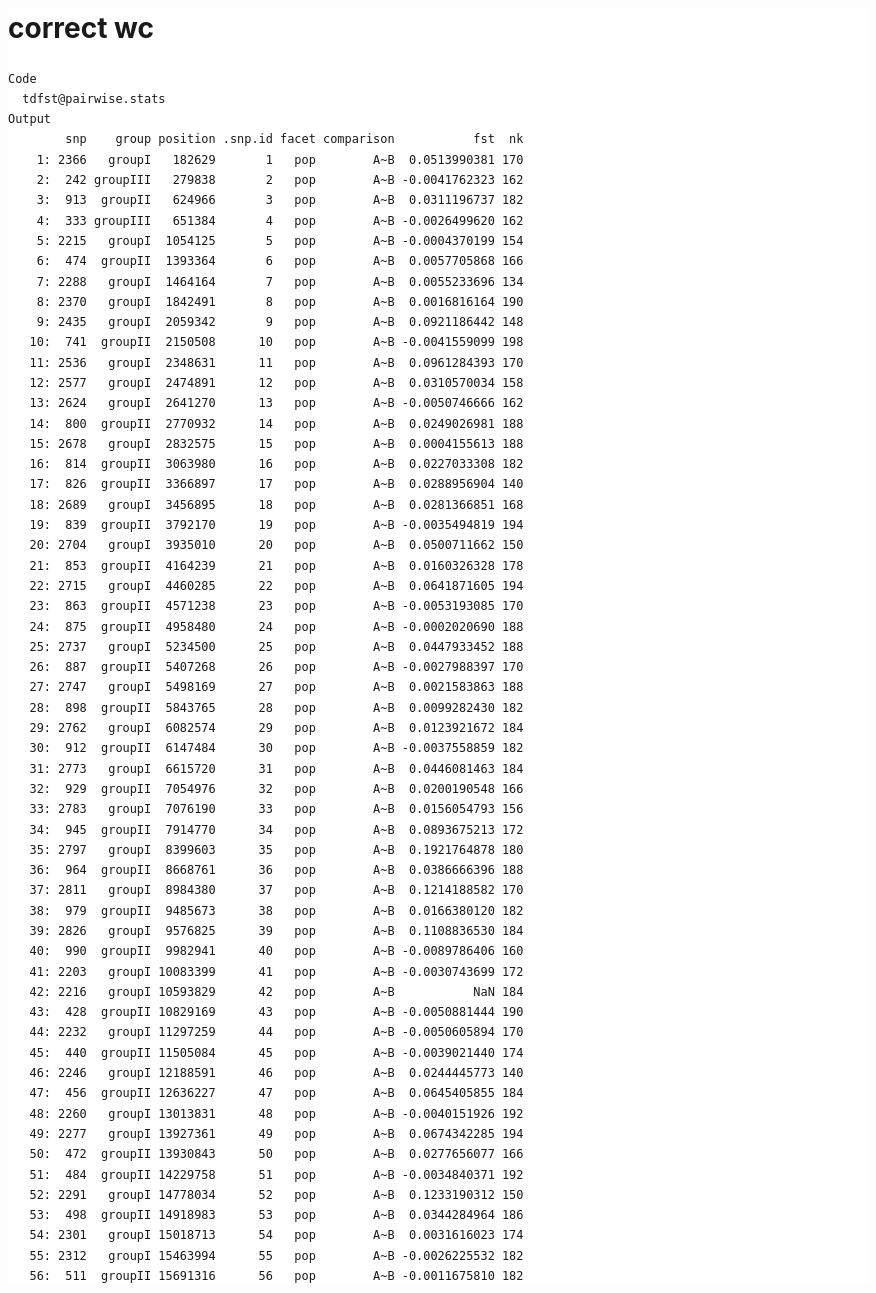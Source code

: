 # correct wc

    Code
      tdfst@pairwise.stats
    Output
            snp    group position .snp.id facet comparison           fst  nk
        1: 2366   groupI   182629       1   pop        A~B  0.0513990381 170
        2:  242 groupIII   279838       2   pop        A~B -0.0041762323 162
        3:  913  groupII   624966       3   pop        A~B  0.0311196737 182
        4:  333 groupIII   651384       4   pop        A~B -0.0026499620 162
        5: 2215   groupI  1054125       5   pop        A~B -0.0004370199 154
        6:  474  groupII  1393364       6   pop        A~B  0.0057705868 166
        7: 2288   groupI  1464164       7   pop        A~B  0.0055233696 134
        8: 2370   groupI  1842491       8   pop        A~B  0.0016816164 190
        9: 2435   groupI  2059342       9   pop        A~B  0.0921186442 148
       10:  741  groupII  2150508      10   pop        A~B -0.0041559099 198
       11: 2536   groupI  2348631      11   pop        A~B  0.0961284393 170
       12: 2577   groupI  2474891      12   pop        A~B  0.0310570034 158
       13: 2624   groupI  2641270      13   pop        A~B -0.0050746666 162
       14:  800  groupII  2770932      14   pop        A~B  0.0249026981 188
       15: 2678   groupI  2832575      15   pop        A~B  0.0004155613 188
       16:  814  groupII  3063980      16   pop        A~B  0.0227033308 182
       17:  826  groupII  3366897      17   pop        A~B  0.0288956904 140
       18: 2689   groupI  3456895      18   pop        A~B  0.0281366851 168
       19:  839  groupII  3792170      19   pop        A~B -0.0035494819 194
       20: 2704   groupI  3935010      20   pop        A~B  0.0500711662 150
       21:  853  groupII  4164239      21   pop        A~B  0.0160326328 178
       22: 2715   groupI  4460285      22   pop        A~B  0.0641871605 194
       23:  863  groupII  4571238      23   pop        A~B -0.0053193085 170
       24:  875  groupII  4958480      24   pop        A~B -0.0002020690 188
       25: 2737   groupI  5234500      25   pop        A~B  0.0447933452 188
       26:  887  groupII  5407268      26   pop        A~B -0.0027988397 170
       27: 2747   groupI  5498169      27   pop        A~B  0.0021583863 188
       28:  898  groupII  5843765      28   pop        A~B  0.0099282430 182
       29: 2762   groupI  6082574      29   pop        A~B  0.0123921672 184
       30:  912  groupII  6147484      30   pop        A~B -0.0037558859 182
       31: 2773   groupI  6615720      31   pop        A~B  0.0446081463 184
       32:  929  groupII  7054976      32   pop        A~B  0.0200190548 166
       33: 2783   groupI  7076190      33   pop        A~B  0.0156054793 156
       34:  945  groupII  7914770      34   pop        A~B  0.0893675213 172
       35: 2797   groupI  8399603      35   pop        A~B  0.1921764878 180
       36:  964  groupII  8668761      36   pop        A~B  0.0386666396 188
       37: 2811   groupI  8984380      37   pop        A~B  0.1214188582 170
       38:  979  groupII  9485673      38   pop        A~B  0.0166380120 182
       39: 2826   groupI  9576825      39   pop        A~B  0.1108836530 184
       40:  990  groupII  9982941      40   pop        A~B -0.0089786406 160
       41: 2203   groupI 10083399      41   pop        A~B -0.0030743699 172
       42: 2216   groupI 10593829      42   pop        A~B           NaN 184
       43:  428  groupII 10829169      43   pop        A~B -0.0050881444 190
       44: 2232   groupI 11297259      44   pop        A~B -0.0050605894 170
       45:  440  groupII 11505084      45   pop        A~B -0.0039021440 174
       46: 2246   groupI 12188591      46   pop        A~B  0.0244445773 140
       47:  456  groupII 12636227      47   pop        A~B  0.0645405855 184
       48: 2260   groupI 13013831      48   pop        A~B -0.0040151926 192
       49: 2277   groupI 13927361      49   pop        A~B  0.0674342285 194
       50:  472  groupII 13930843      50   pop        A~B  0.0277656077 166
       51:  484  groupII 14229758      51   pop        A~B -0.0034840371 192
       52: 2291   groupI 14778034      52   pop        A~B  0.1233190312 150
       53:  498  groupII 14918983      53   pop        A~B  0.0344284964 186
       54: 2301   groupI 15018713      54   pop        A~B  0.0031616023 174
       55: 2312   groupI 15463994      55   pop        A~B -0.0026225532 182
       56:  511  groupII 15691316      56   pop        A~B -0.0011675810 182